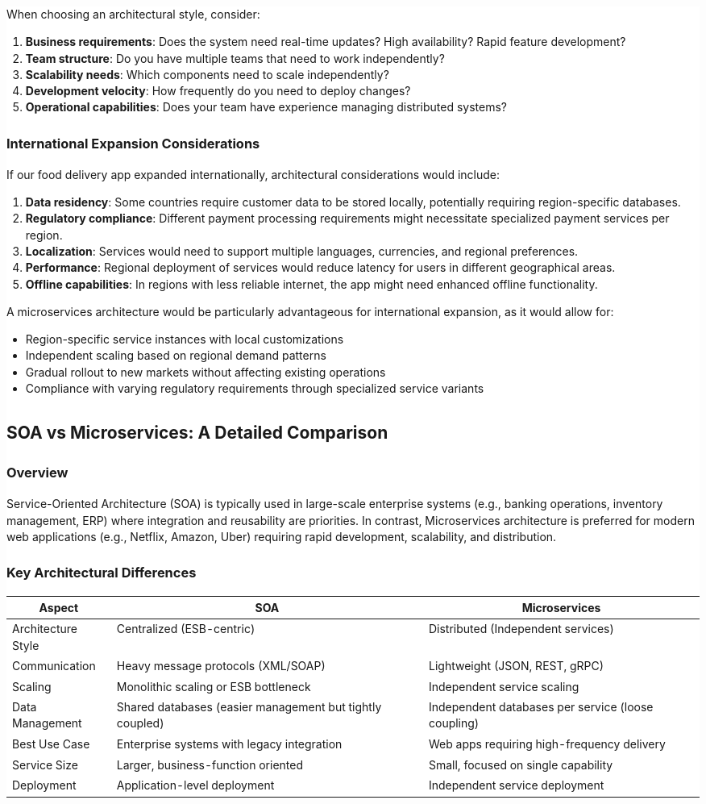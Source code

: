 When choosing an architectural style, consider:

1. **Business requirements**: Does the system need real-time updates? High availability? Rapid feature development?
2. **Team structure**: Do you have multiple teams that need to work independently?
3. **Scalability needs**: Which components need to scale independently?
4. **Development velocity**: How frequently do you need to deploy changes?
5. **Operational capabilities**: Does your team have experience managing distributed systems?

### International Expansion Considerations

If our food delivery app expanded internationally, architectural considerations would include:

1. **Data residency**: Some countries require customer data to be stored locally, potentially requiring region-specific databases.
2. **Regulatory compliance**: Different payment processing requirements might necessitate specialized payment services per region.
3. **Localization**: Services would need to support multiple languages, currencies, and regional preferences.
4. **Performance**: Regional deployment of services would reduce latency for users in different geographical areas.
5. **Offline capabilities**: In regions with less reliable internet, the app might need enhanced offline functionality.

A microservices architecture would be particularly advantageous for international expansion, as it would allow for:

- Region-specific service instances with local customizations
- Independent scaling based on regional demand patterns
- Gradual rollout to new markets without affecting existing operations
- Compliance with varying regulatory requirements through specialized service variants

## SOA vs Microservices: A Detailed Comparison

### Overview

Service-Oriented Architecture (SOA) is typically used in large-scale enterprise systems (e.g., banking operations, inventory management, ERP) where integration and reusability are priorities. In contrast, Microservices architecture is preferred for modern web applications (e.g., Netflix, Amazon, Uber) requiring rapid development, scalability, and distribution.

### Key Architectural Differences

| Aspect             | SOA                                                      | Microservices                                      |
| ------------------ | -------------------------------------------------------- | -------------------------------------------------- |
| Architecture Style | Centralized (ESB-centric)                                | Distributed (Independent services)                 |
| Communication      | Heavy message protocols (XML/SOAP)                       | Lightweight (JSON, REST, gRPC)                     |
| Scaling            | Monolithic scaling or ESB bottleneck                     | Independent service scaling                        |
| Data Management    | Shared databases (easier management but tightly coupled) | Independent databases per service (loose coupling) |
| Best Use Case      | Enterprise systems with legacy integration               | Web apps requiring high-frequency delivery         |
| Service Size       | Larger, business-function oriented                       | Small, focused on single capability                |
| Deployment         | Application-level deployment                             | Independent service deployment                     |
